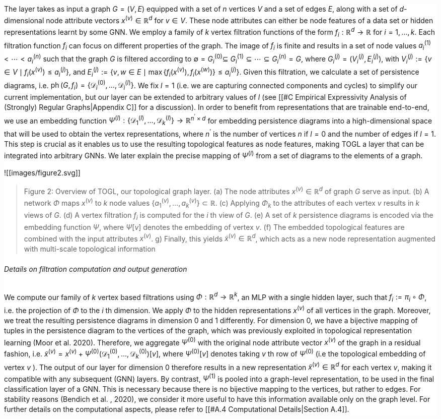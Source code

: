 The layer takes as input a graph $G=(V, E)$ equipped with a set of $n$ vertices $V$ and a set of edges $E$, along with a set of $d$-dimensional node attribute vectors $x^{(v)} \in \mathbb{R}^{d}$ for $v \in V$. These node attributes can either be node features of a data set or hidden representations learnt by some GNN. We employ a family of $k$ vertex filtration functions of the form $f_{i}: \mathbb{R}^{d} \rightarrow \mathbb{R}$ for $i=1, \ldots, k$. Each filtration function $f_{i}$ can focus on different properties of the graph. The image of $f_{i}$ is finite and results in a set of node values $a_{i}^{(1)}<\cdots<a_{i}^{(n)}$ such that the graph $G$ is filtered according to $\emptyset=G_{i}^{(0)} \subseteq$ $G_{i}^{(1)} \subseteq \cdots \subseteq G_{i}^{(n)}=G$, where $G_{i}^{(j)}=\left(V_{i}^{(j)}, E_{i}^{(j)}\right)$, with $V_{i}^{(j)}:=\left\{v \in V \mid f_{i}\left(x^{(v)}\right) \leq a_{i}^{(j)}\right\}$, and $E_{i}^{(j)}:=\left\{v, w \in E \mid \max \left\{f_{i}\left(x^{(v)}\right), f_{i}\left(x^{(w)}\right)\right\} \leq a_{i}^{(j)}\right\}$. Given this filtration, we calculate a set of persistence diagrams, i.e. $\operatorname{ph}\left(G, f_{i}\right)=\left\{\mathcal{D}_{i}^{(0)}, \ldots, \mathcal{D}_{i}^{(l)}\right\}$. We fix $l=1$ (i.e. we are capturing connected components and cycles) to simplify our current implementation, but our layer can be extended to arbitrary values of $l$ (see [[#C Empirical Expressivity Analysis of (Strongly) Regular Graphs|Appendix C]] for a discussion). In order to benefit from representations that are trainable end-to-end, we use an embedding function $\Psi^{(l)}:\left\{\mathcal{D}_{1}^{(l)}, \ldots, \mathcal{D}_{k}^{(l)}\right\} \rightarrow \mathbb{R}^{n^{\prime} \times d}$ for embedding persistence diagrams into a high-dimensional space that will be used to obtain the vertex representations, where $n^{\prime}$ is the number of vertices $n$ if $l=0$ and the number of edges if $l=1$. This step is crucial as it enables us to use the resulting topological features as node features, making TOGL a layer that can be integrated into arbitrary GNNs. We later explain the precise mapping of $\Psi^{(l)}$ from a set of diagrams to the elements of a graph.


![[images/figure2.svg]]
> Figure 2: Overview of TOGL, our topological graph layer. 
>     (a) The node attributes $x^{(v)} \in \mathbb{R}^{d}$ of graph $G$ serve as input. 
>     (b) A network $\Phi$ maps $x^{(v)}$ to $k$ node values $\left\{a_{1}^{(v)}, \ldots, a_{k}^{(v)}\right\} \subset \mathbb{R}$. 
>     (c) Applying $\Phi_{k}$ to the attributes of each vertex $v$ results in $k$ views of $G$. 
>     (d) A vertex filtration $f_{i}$ is computed for the $i$ th view of $G$. 
>     (e) A set of $k$ persistence diagrams is encoded via the embedding function $\Psi$, where $\Psi[v]$ denotes the embedding of vertex $v$. 
>     (f) The embedded topological features are combined with the input attributes $x^{(v)}$.
>     g) Finally, this yields $\tilde{x}^{(v)} \in \mathbb{R}^{d}$, which acts as a new node representation augmented with multi-scale topological information

###### Details on filtration computation and output generation
We compute our family of $k$ vertex based filtrations using $\Phi: \mathbb{R}^{d} \rightarrow \mathbb{R}^{k}$, an MLP with a single hidden layer, such that $f_{i}:=\pi_{i} \circ \Phi$, i.e. the projection of $\Phi$ to the $i$ th dimension. We apply $\Phi$ to the hidden representations $x^{(v)}$ of all vertices in the graph. Moreover, we treat the resulting persistence diagrams in dimension 0 and 1 differently. For dimension 0, we have a bijective mapping of tuples in the persistence diagram to the vertices of the graph, which was previously exploited in topological representation learning (Moor et al. 2020). Therefore, we aggregate $\Psi^{(0)}$ with the original node attribute vector $x^{(v)}$ of the graph in a residual fashion, i.e. $\tilde{x}^{(v)}=x^{(v)}+\Psi^{(0)}\left(\mathcal{D}_{1}^{(0)}, \ldots, \mathcal{D}_{k}^{(0)}\right)[v]$, where $\Psi^{(0)}[v]$ denotes taking $v$ th row of $\Psi^{(0)}$ (i.e the topological embedding of vertex $v$ ). The output of our layer for dimension 0 therefore results in a new representation $\tilde{x}^{(v)} \in \mathbb{R}^{d}$ for each vertex $v$, making it compatible with any subsequent (GNN) layers. By contrast, $\Psi^{(1)}$ is pooled into a graph-level representation, to be used in the final classification layer of a GNN. This is necessary because there is no bijective mapping to the vertices, but rather to edges. For stability reasons (Bendich et al. , 2020), we consider it more useful to have this information available only on the graph level. For further details on the computational aspects, please refer to [[#A.4 Computational Details|Section A.4]].


[^0]: We drop $\theta$ in this notation since we do not require $f$ to have a set of continuous parameters here; the subsequent theorem is thus covering a more general case than Theorem 1
[^1]: We investigate the implications of different layer placements in Appendix $\mathrm{H}$ and find that the best placement depends on the data set; placing the layer second is a compromise choice.
[^2]: Different choices of coefficient fields would be possible, but are rarely used for data analysis purposes.
[^3]: On these data sets, our results on GCN-4 differ slightly due to a known misalignment in the implementation of Dwivedi et al. (2020), as compared to the original GCN architecture.